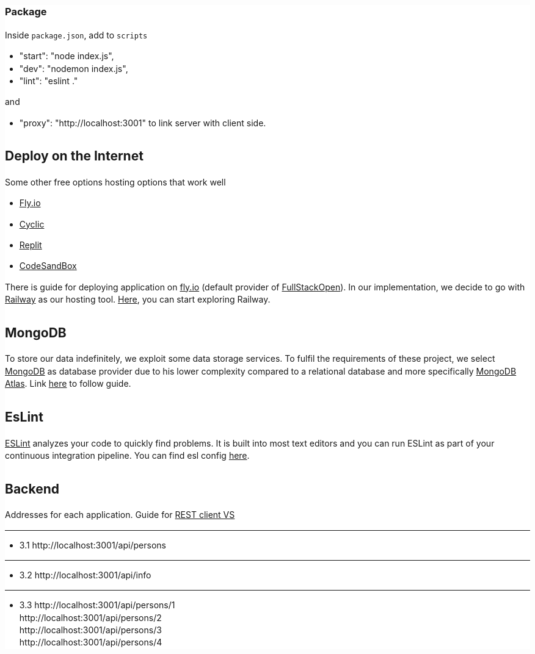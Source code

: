 
### Package
Inside `package.json`, add to `scripts`
* "start": "node index.js",
* "dev": "nodemon index.js",
* "lint": "eslint ."

and 

* "proxy": "http://localhost:3001" to link server with client side.



## Deploy on the Internet
Some other free options hosting options that work well

* [Fly.io](https://fly.io)

* [Cyclic](https://www.cyclic.sh)

* [Replit](https://replit.com)

* [CodeSandBox](https://codesandbox.io)

There is guide for deploying application on [fly.io](https://fullstackopen.com/en/part3/deploying_app_to_internet#application-to-the-internet) (default provider of [FullStackOpen](https://fullstackopen.com/en/)).
In our implementation, we decide to go with [Railway](https://railway.app) as our hosting tool. [Here](https://docs.railway.app/develop/projects), you can start exploring Railway.

## MongoDB
To store our data  indefinitely, we exploit some data storage services. To fulfil the requirements of these project, we select [MongoDB](https://www.mongodb.com) as database provider due to his lower complexity compared to a relational database and more specifically [MongoDB Atlas](https://www.mongodb.com/atlas/database). Link [here](https://fullstackopen.com/en/part3/saving_data_to_mongo_db#mongo-db) to follow guide.

## EsLint
[ESLint](https://eslint.org) analyzes your code to quickly find problems. It is built into most text editors and you can run ESLint as part of your continuous integration pipeline. You can find esl config [here](https://fullstackopen.com/en/part3/validation_and_es_lint#lint).

## Backend

Addresses for each application. Guide for [REST client VS](https://coderethinked.com/rest-client-for-visual-studio-2022/)

------------
* 3.1 http://localhost:3001/api/persons
------------
* 3.2 http://localhost:3001/api/info
------------
* 3.3 
http://localhost:3001/api/persons/1 \
http://localhost:3001/api/persons/2 \
http://localhost:3001/api/persons/3 \
http://localhost:3001/api/persons/4 
